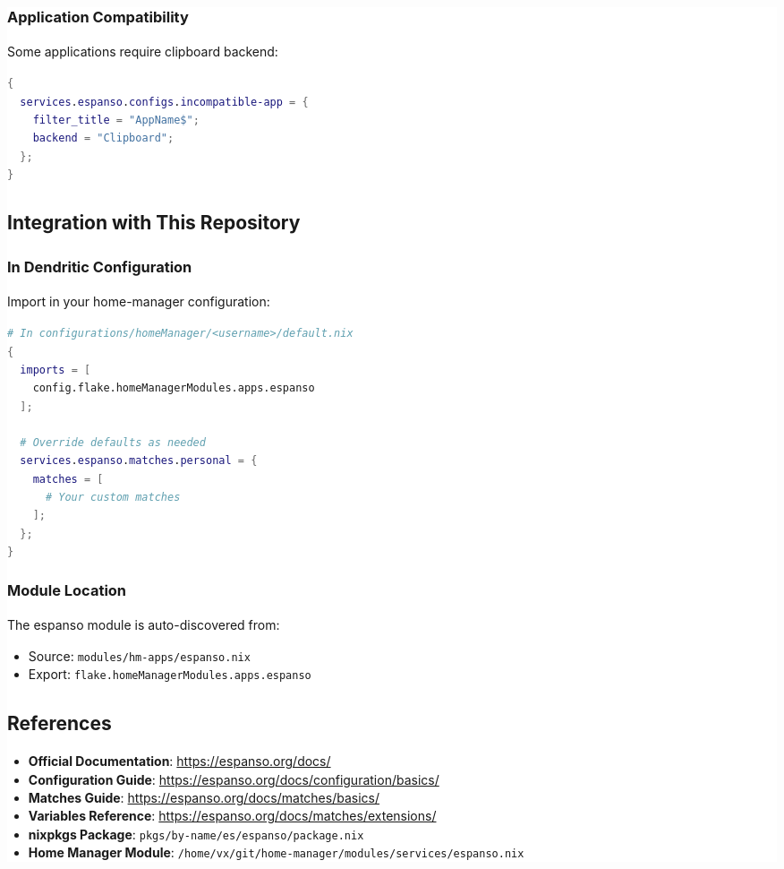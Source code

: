 ### Application Compatibility

Some applications require clipboard backend:

```nix
{
  services.espanso.configs.incompatible-app = {
    filter_title = "AppName$";
    backend = "Clipboard";
  };
}
```

## Integration with This Repository

### In Dendritic Configuration

Import in your home-manager configuration:

```nix
# In configurations/homeManager/<username>/default.nix
{
  imports = [
    config.flake.homeManagerModules.apps.espanso
  ];

  # Override defaults as needed
  services.espanso.matches.personal = {
    matches = [
      # Your custom matches
    ];
  };
}
```

### Module Location

The espanso module is auto-discovered from:

- Source: `modules/hm-apps/espanso.nix`
- Export: `flake.homeManagerModules.apps.espanso`

## References

- **Official Documentation**: https://espanso.org/docs/
- **Configuration Guide**: https://espanso.org/docs/configuration/basics/
- **Matches Guide**: https://espanso.org/docs/matches/basics/
- **Variables Reference**: https://espanso.org/docs/matches/extensions/
- **nixpkgs Package**: `pkgs/by-name/es/espanso/package.nix`
- **Home Manager Module**: `/home/vx/git/home-manager/modules/services/espanso.nix`
